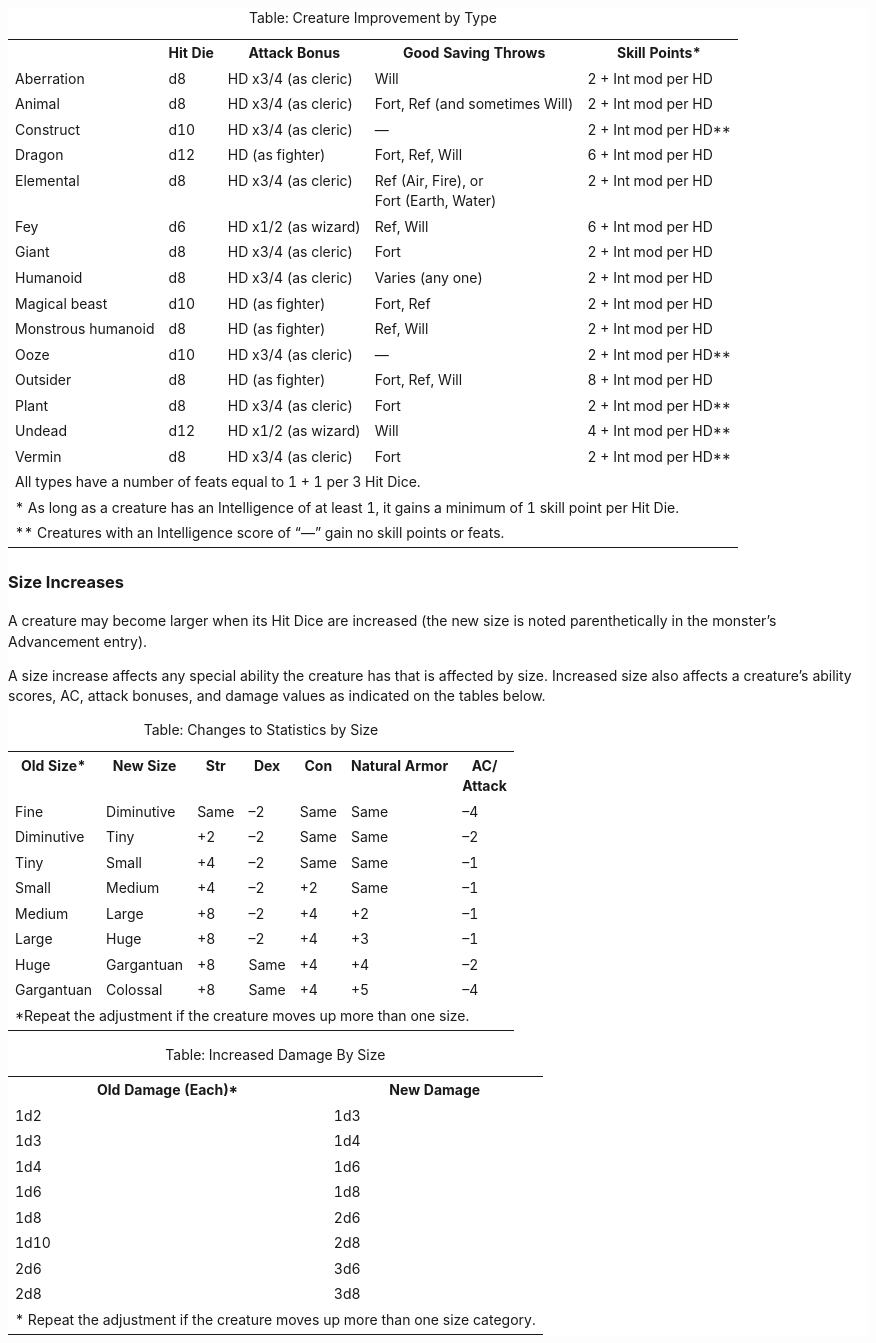 <table class="full-width-table"><caption>Table: Creature Improvement by Type</caption><tbody><tr><td></td><th>Hit Die</th><th>Attack Bonus</th><th>Good Saving Throws</th><th>Skill Points*</th></tr><tr><td>Aberration</td><td>d8</td><td>HD x3/4 (as cleric)</td><td>Will</td><td>2 + Int mod per HD</td></tr><tr><td>Animal</td><td>d8</td><td>HD x3/4 (as cleric)</td><td>Fort, Ref (and sometimes Will)</td><td>2 + Int mod per HD</td></tr><tr><td>Construct</td><td>d10</td><td>HD x3/4 (as cleric)</td><td>—</td><td>2 + Int mod per HD**</td></tr><tr><td>Dragon</td><td>d12</td><td>HD (as fighter)</td><td>Fort, Ref, Will</td><td>6 + Int mod per HD</td></tr><tr><td>Elemental</td><td>d8</td><td>HD x3/4 (as cleric)</td><td>Ref (Air, Fire), or<br>Fort (Earth, Water)</td><td>2 + Int mod per HD</td></tr><tr><td>Fey</td><td>d6</td><td>HD x1/2 (as wizard)</td><td>Ref, Will</td><td>6 + Int mod per HD</td></tr><tr><td>Giant</td><td>d8</td><td>HD x3/4 (as cleric)</td><td>Fort</td><td>2 + Int mod per HD</td></tr><tr><td>Humanoid</td><td>d8</td><td>HD x3/4 (as cleric)</td><td>Varies (any one)</td><td>2 + Int mod per HD</td></tr><tr><td>Magical beast</td><td>d10</td><td>HD (as fighter)</td><td>Fort, Ref</td><td>2 + Int mod per HD</td></tr><tr><td>Monstrous humanoid</td><td>d8</td><td>HD (as fighter)</td><td>Ref, Will</td><td>2 + Int mod per HD</td></tr><tr><td>Ooze</td><td>d10</td><td>HD x3/4 (as cleric)</td><td>—</td><td>2 + Int mod per HD**</td></tr><tr><td>Outsider</td><td>d8</td><td>HD (as fighter)</td><td>Fort, Ref, Will</td><td>8 + Int mod per HD</td></tr><tr><td>Plant</td><td>d8</td><td>HD x3/4 (as cleric)</td><td>Fort</td><td>2 + Int mod per HD**</td></tr><tr><td>Undead</td><td>d12</td><td>HD x1/2 (as wizard)</td><td>Will</td><td>4 + Int mod per HD**</td></tr><tr><td>Vermin</td><td>d8</td><td>HD x3/4 (as cleric)</td><td>Fort</td><td>2 + Int mod per HD**</td></tr><tr><td colspan="5">All types have a number of feats equal to 1 + 1 per 3 Hit Dice.</td></tr><tr><td colspan="5">* As long as a creature has an Intelligence of at least 1, it gains a minimum of 1 skill point per Hit Die.</td></tr><tr><td colspan="5">** Creatures with an Intelligence score of “—” gain no skill points or feats.</td></tr></tbody></table>

### Size Increases

A creature may become larger when its Hit Dice are increased (the new size is noted parenthetically in the monster’s Advancement entry).

A size increase affects any special ability the creature has that is affected by size. Increased size also affects a creature’s ability scores, AC, attack bonuses, and damage values as indicated on the tables below.

<table class="full-width-table"><caption>Table: Changes to Statistics by Size</caption><tbody><tr><th>Old Size*</th><th>New Size</th><th>Str</th><th>Dex</th><th>Con</th><th>Natural Armor</th><th>AC/<br>Attack</th></tr><tr><td>Fine</td><td>Diminutive</td><td>Same</td><td>–2</td><td>Same</td><td>Same</td><td>–4</td></tr><tr><td>Diminutive</td><td>Tiny</td><td>+2</td><td>–2</td><td>Same</td><td>Same</td><td>–2</td></tr><tr><td>Tiny</td><td>Small</td><td>+4</td><td>–2</td><td>Same</td><td>Same</td><td>–1</td></tr><tr><td>Small</td><td>Medium</td><td>+4</td><td>–2</td><td>+2</td><td>Same</td><td>–1</td></tr><tr><td>Medium</td><td>Large</td><td>+8</td><td>–2</td><td>+4</td><td>+2</td><td>–1</td></tr><tr><td>Large</td><td>Huge</td><td>+8</td><td>–2</td><td>+4</td><td>+3</td><td>–1</td></tr><tr><td>Huge</td><td>Gargantuan</td><td>+8</td><td>Same</td><td>+4</td><td>+4</td><td>–2</td></tr><tr><td>Gargantuan</td><td>Colossal</td><td>+8</td><td>Same</td><td>+4</td><td>+5</td><td>–4</td></tr><tr><td colspan="7">*Repeat the adjustment if the creature moves up more than one size.</td></tr></tbody></table>

<table class="half-width-table"><caption>Table: Increased Damage By Size</caption><tbody><tr><th>Old Damage (Each)*</th><th>New Damage</th></tr><tr><td>1d2</td><td>1d3</td></tr><tr><td>1d3</td><td>1d4</td></tr><tr><td>1d4</td><td>1d6</td></tr><tr><td>1d6</td><td>1d8</td></tr><tr><td>1d8</td><td>2d6</td></tr><tr><td>1d10</td><td>2d8</td></tr><tr><td>2d6</td><td>3d6</td></tr><tr><td>2d8</td><td>3d8</td></tr><tr><td colspan="2">* Repeat the adjustment if the creature moves up more than one size category.</td></tr></tbody></table>
